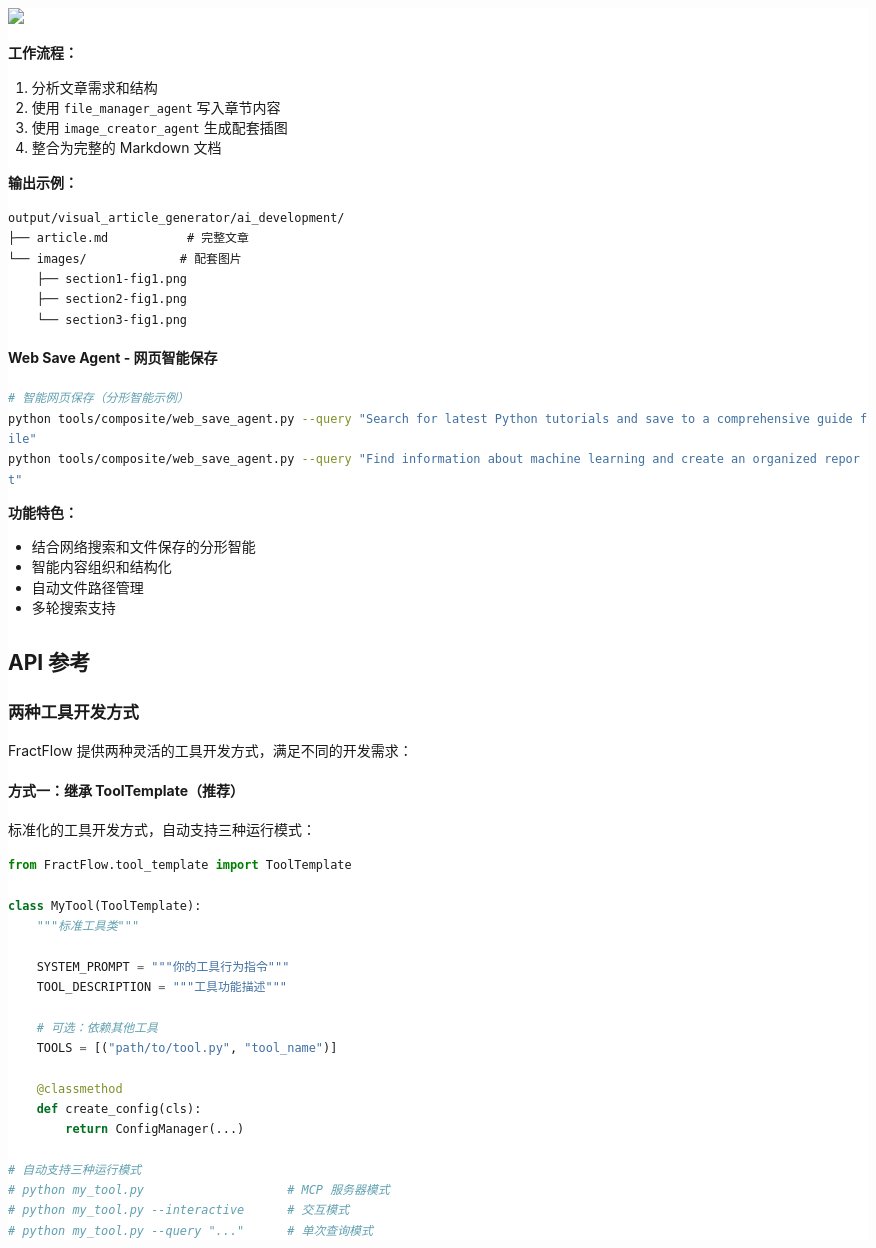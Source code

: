 ![](assets/visual_article.gif)

**工作流程：**
1. 分析文章需求和结构
2. 使用 `file_manager_agent` 写入章节内容
3. 使用 `image_creator_agent` 生成配套插图
4. 整合为完整的 Markdown 文档

**输出示例：**
```
output/visual_article_generator/ai_development/
├── article.md           # 完整文章
└── images/             # 配套图片
    ├── section1-fig1.png
    ├── section2-fig1.png
    └── section3-fig1.png
```

#### Web Save Agent - 网页智能保存
```bash
# 智能网页保存（分形智能示例）
python tools/composite/web_save_agent.py --query "Search for latest Python tutorials and save to a comprehensive guide file"
python tools/composite/web_save_agent.py --query "Find information about machine learning and create an organized report"
```

**功能特色：**
- 结合网络搜索和文件保存的分形智能
- 智能内容组织和结构化
- 自动文件路径管理
- 多轮搜索支持

## API 参考

### 两种工具开发方式

FractFlow 提供两种灵活的工具开发方式，满足不同的开发需求：

#### 方式一：继承 ToolTemplate（推荐）

标准化的工具开发方式，自动支持三种运行模式：

```python
from FractFlow.tool_template import ToolTemplate

class MyTool(ToolTemplate):
    """标准工具类"""
    
    SYSTEM_PROMPT = """你的工具行为指令"""
    TOOL_DESCRIPTION = """工具功能描述"""
    
    # 可选：依赖其他工具
    TOOLS = [("path/to/tool.py", "tool_name")]
    
    @classmethod
    def create_config(cls):
        return ConfigManager(...)

# 自动支持三种运行模式
# python my_tool.py                    # MCP 服务器模式
# python my_tool.py --interactive      # 交互模式  
# python my_tool.py --query "..."      # 单次查询模式
```
